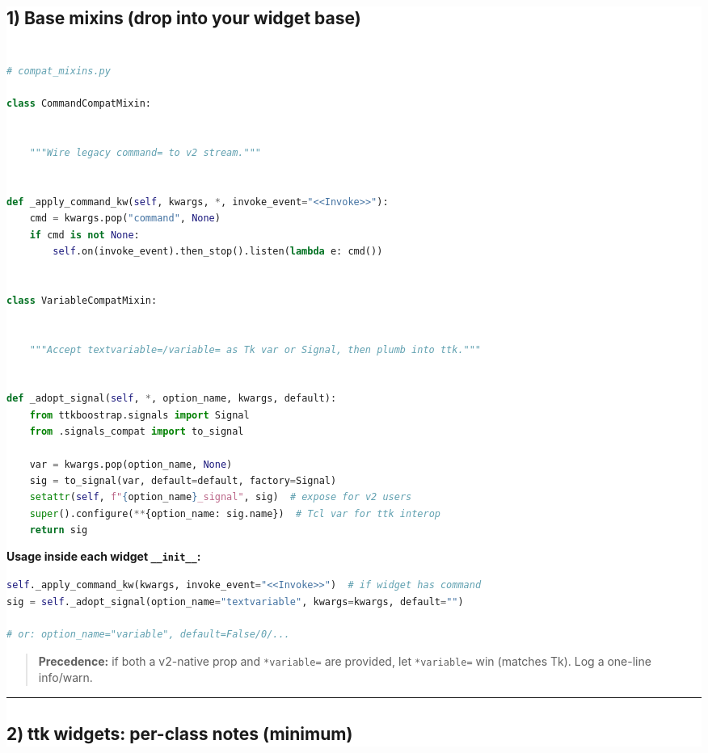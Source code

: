 ## 1) Base mixins (drop into your widget base)

```python

# compat_mixins.py

class CommandCompatMixin:


    """Wire legacy command= to v2 stream."""


def _apply_command_kw(self, kwargs, *, invoke_event="<<Invoke>>"):
    cmd = kwargs.pop("command", None)
    if cmd is not None:
        self.on(invoke_event).then_stop().listen(lambda e: cmd())


class VariableCompatMixin:


    """Accept textvariable=/variable= as Tk var or Signal, then plumb into ttk."""


def _adopt_signal(self, *, option_name, kwargs, default):
    from ttkboostrap.signals import Signal
    from .signals_compat import to_signal

    var = kwargs.pop(option_name, None)
    sig = to_signal(var, default=default, factory=Signal)
    setattr(self, f"{option_name}_signal", sig)  # expose for v2 users
    super().configure(**{option_name: sig.name})  # Tcl var for ttk interop
    return sig

```

**Usage inside each widget `__init__`:**

```python
self._apply_command_kw(kwargs, invoke_event="<<Invoke>>")  # if widget has command
sig = self._adopt_signal(option_name="textvariable", kwargs=kwargs, default="")

# or: option_name="variable", default=False/0/...

```

> **Precedence:** if both a v2-native prop and `*variable=` are provided, let `*variable=` win (matches Tk). Log a
> one-line info/warn.

---

## 2) ttk widgets: per-class notes (minimum)
